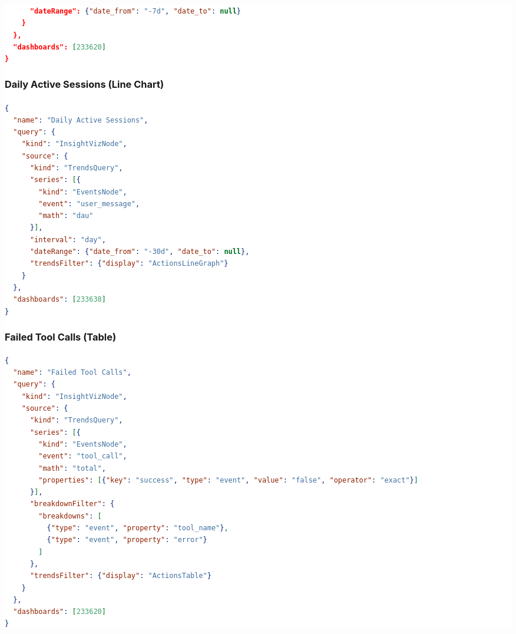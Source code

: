 ```json
      "dateRange": {"date_from": "-7d", "date_to": null}
    }
  },
  "dashboards": [233620]
}
```

### Daily Active Sessions (Line Chart)
```json
{
  "name": "Daily Active Sessions",
  "query": {
    "kind": "InsightVizNode",
    "source": {
      "kind": "TrendsQuery",
      "series": [{
        "kind": "EventsNode",
        "event": "user_message",
        "math": "dau"
      }],
      "interval": "day",
      "dateRange": {"date_from": "-30d", "date_to": null},
      "trendsFilter": {"display": "ActionsLineGraph"}
    }
  },
  "dashboards": [233638]
}
```

### Failed Tool Calls (Table)
```json
{
  "name": "Failed Tool Calls",
  "query": {
    "kind": "InsightVizNode",
    "source": {
      "kind": "TrendsQuery",
      "series": [{
        "kind": "EventsNode",
        "event": "tool_call",
        "math": "total",
        "properties": [{"key": "success", "type": "event", "value": "false", "operator": "exact"}]
      }],
      "breakdownFilter": {
        "breakdowns": [
          {"type": "event", "property": "tool_name"},
          {"type": "event", "property": "error"}
        ]
      },
      "trendsFilter": {"display": "ActionsTable"}
    }
  },
  "dashboards": [233620]
}
```
